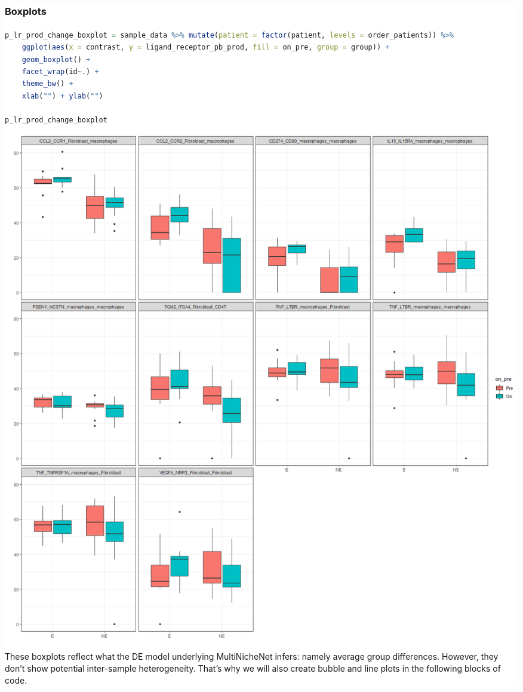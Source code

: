 ### Boxplots

``` r
p_lr_prod_change_boxplot = sample_data %>% mutate(patient = factor(patient, levels = order_patients)) %>% 
    ggplot(aes(x = contrast, y = ligand_receptor_pb_prod, fill = on_pre, group = group)) +
    geom_boxplot() + 
    facet_wrap(id~.) +
    theme_bw() +
    xlab("") + ylab("") 

p_lr_prod_change_boxplot
```

![](multifactorial_analysis_BreastCancer_files/figure-gfm/unnamed-chunk-33-1.png)
These boxplots reflect what the DE model underlying MultiNicheNet
infers: namely average group differences. However, they don’t show
potential inter-sample heterogeneity. That’s why we will also create
bubble and line plots in the following blocks of code.
